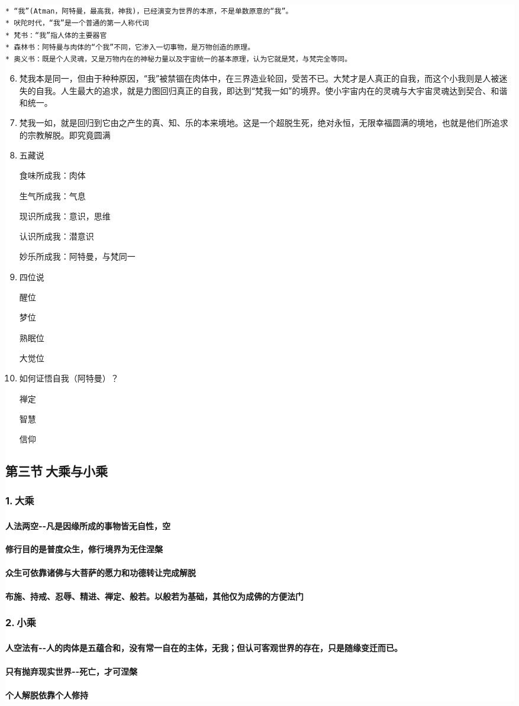     * “我”(Atman，阿特曼，最高我，神我)，已经演变为世界的本原，不是单数原意的“我”。
    * 吠陀时代，“我”是一个普通的第一人称代词
    * 梵书：“我”指人体的主要器官
    * 森林书：阿特曼与肉体的“个我”不同，它渗入一切事物，是万物创造的原理。
    * 奥义书：既是个人灵魂，又是万物内在的神秘力量以及宇宙统一的基本原理，认为它就是梵，与梵完全等同。
6. 梵我本是同一，但由于种种原因，“我”被禁锢在肉体中，在三界造业轮回，受苦不已。大梵才是人真正的自我，而这个小我则是人被迷失的自我。人生最大的追求，就是力图回归真正的自我，即达到“梵我一如”的境界。使小宇宙内在的灵魂与大宇宙灵魂达到契合、和谐和统一。
7. 梵我一如，就是回归到它由之产生的真、知、乐的本来境地。这是一个超脱生死，绝对永恒，无限幸福圆满的境地，也就是他们所追求的宗教解脱。即究竟圆满
8. 五藏说

    食味所成我：肉体

    生气所成我：气息

    现识所成我：意识，思维

    认识所成我：潜意识

    妙乐所成我：阿特曼，与梵同一
9. 四位说

    醒位

    梦位

    熟眠位

    大觉位
10. 如何证悟自我（阿特曼）？

     禅定

     智慧

     信仰

## 第三节 大乘与小乘

### 1. 大乘

#### 人法两空--凡是因缘所成的事物皆无自性，空

#### 修行目的是普度众生，修行境界为无住涅槃

#### 众生可依靠诸佛与大菩萨的愿力和功德转让完成解脱

#### 布施、持戒、忍辱、精进、禅定、般若。以般若为基础，其他仅为成佛的方便法门

### 2. 小乘

#### 人空法有--人的肉体是五蕴合和，没有常一自在的主体，无我；但认可客观世界的存在，只是随缘变迁而已。

#### 只有抛弃现实世界--死亡，才可涅槃

#### 个人解脱依靠个人修持
